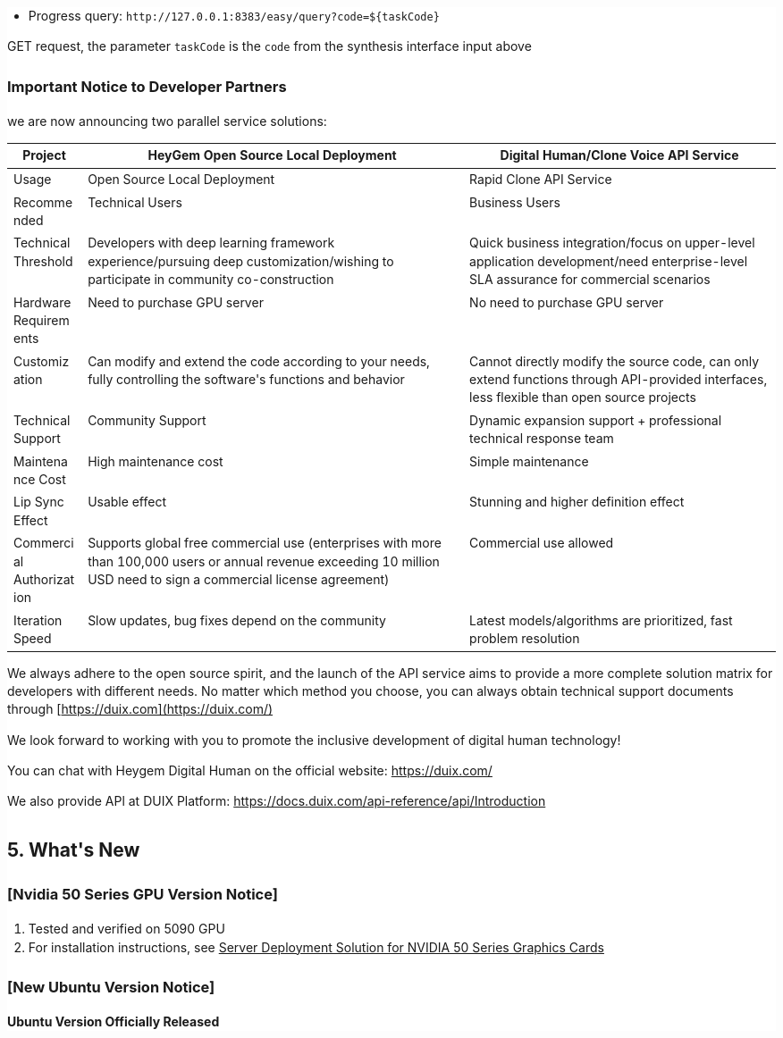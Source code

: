 - Progress query: `http://127.0.0.1:8383/easy/query?code=${taskCode}`

GET request, the parameter `taskCode` is the `code` from the synthesis interface input above

### **Important Notice to Developer Partners**

we are now announcing two parallel service solutions:

| **Project**              | **HeyGem Open Source Local Deployment**                      | **Digital Human/Clone Voice API Service**                    |
| ------------------------ | ------------------------------------------------------------ | ------------------------------------------------------------ |
| Usage                    | Open Source Local Deployment                                 | Rapid Clone API Service                                      |
| Recommended              | Technical Users                                              | Business Users                                               |
| Technical Threshold      | Developers with deep learning framework experience/pursuing deep customization/wishing to participate in community co-construction | Quick business integration/focus on upper-level application development/need enterprise-level SLA assurance for commercial scenarios |
| Hardware Requirements    | Need to purchase GPU server                                  | No need to purchase GPU server                               |
| Customization            | Can modify and extend the code according to your needs, fully controlling the software's functions and behavior | Cannot directly modify the source code, can only extend functions through API-provided interfaces, less flexible than open source projects |
| Technical Support        | Community Support                                            | Dynamic expansion support + professional technical response team |
| Maintenance Cost         | High maintenance cost                                        | Simple maintenance                                           |
| Lip Sync Effect          | Usable effect                                                | Stunning and higher definition effect                        |
| Commercial Authorization | Supports global free commercial use (enterprises with more than 100,000 users or annual revenue exceeding 10 million USD need to sign a commercial license agreement) | Commercial use allowed                                       |
| Iteration Speed          | Slow updates, bug fixes depend on the community              | Latest models/algorithms are prioritized, fast problem resolution |

We always adhere to the open source spirit, and the launch of the API service aims to provide a more complete solution matrix for developers with different needs. No matter which method you choose, you can always obtain technical support documents through [https://duix.com](https://duix.com/)



We look forward to working with you to promote the inclusive development of digital human technology!



You can chat with Heygem Digital Human on the official website: https://duix.com/

We also provide  APl at DUIX Platform: https://docs.duix.com/api-reference/api/Introduction

## 5. What's New

### **[Nvidia 50 Series GPU Version Notice]**

1. Tested and verified on 5090 GPU
2. For installation instructions, see [Server Deployment Solution for NVIDIA 50 Series Graphics Cards](https://github.com/duixcom/Duix.Heygem?tab=readme-ov-file#Server-Deployment-Solution-for-NVIDIA-50-Series-Graphics-Cards)

### **[New Ubuntu Version Notice]**

**Ubuntu Version Officially Released**
